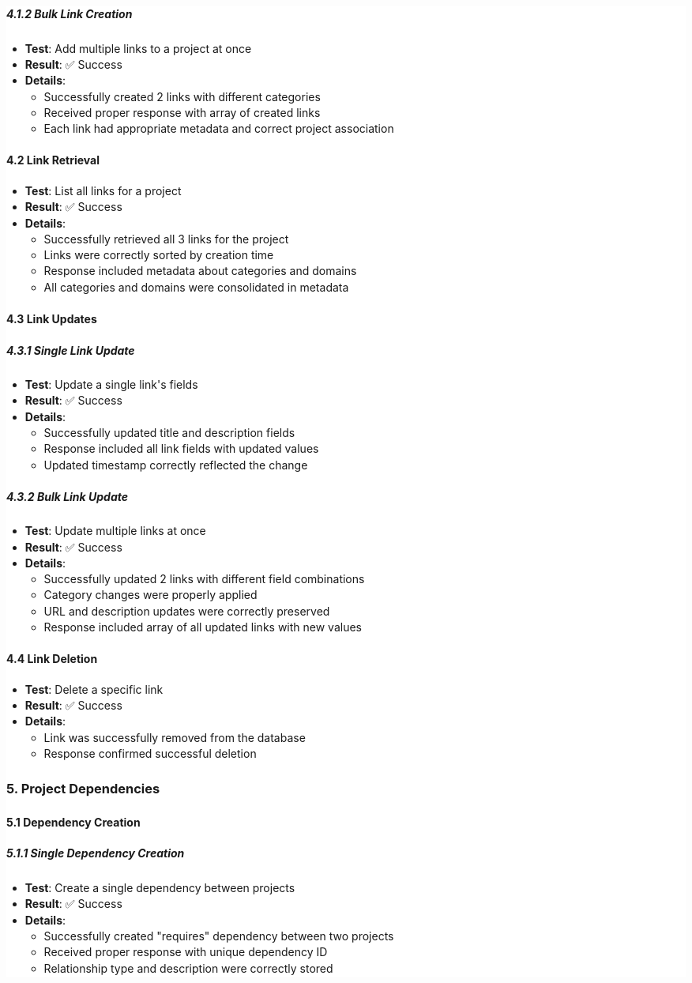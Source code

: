 ##### 4.1.2 Bulk Link Creation
- **Test**: Add multiple links to a project at once
- **Result**: ✅ Success
- **Details**:
  - Successfully created 2 links with different categories
  - Received proper response with array of created links
  - Each link had appropriate metadata and correct project association

#### 4.2 Link Retrieval
- **Test**: List all links for a project
- **Result**: ✅ Success
- **Details**:
  - Successfully retrieved all 3 links for the project
  - Links were correctly sorted by creation time
  - Response included metadata about categories and domains
  - All categories and domains were consolidated in metadata

#### 4.3 Link Updates

##### 4.3.1 Single Link Update
- **Test**: Update a single link's fields
- **Result**: ✅ Success
- **Details**:
  - Successfully updated title and description fields
  - Response included all link fields with updated values
  - Updated timestamp correctly reflected the change

##### 4.3.2 Bulk Link Update
- **Test**: Update multiple links at once
- **Result**: ✅ Success
- **Details**:
  - Successfully updated 2 links with different field combinations
  - Category changes were properly applied
  - URL and description updates were correctly preserved
  - Response included array of all updated links with new values

#### 4.4 Link Deletion
- **Test**: Delete a specific link
- **Result**: ✅ Success
- **Details**:
  - Link was successfully removed from the database
  - Response confirmed successful deletion

### 5. Project Dependencies

#### 5.1 Dependency Creation

##### 5.1.1 Single Dependency Creation
- **Test**: Create a single dependency between projects
- **Result**: ✅ Success
- **Details**:
  - Successfully created "requires" dependency between two projects
  - Received proper response with unique dependency ID
  - Relationship type and description were correctly stored
